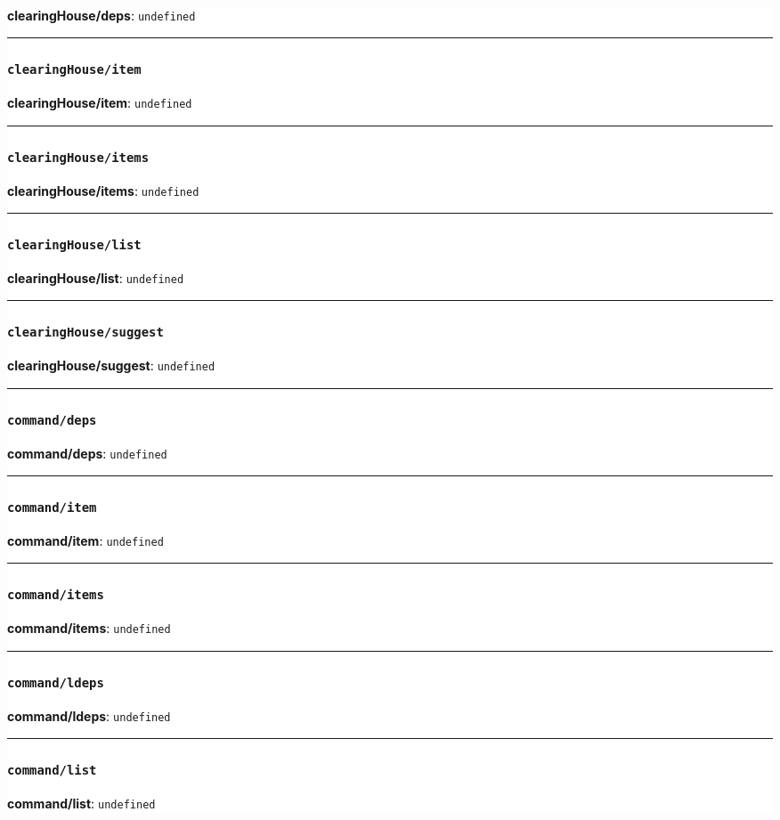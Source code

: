 **clearingHouse/deps**: `undefined`

***

### `clearingHouse/item`

**clearingHouse/item**: `undefined`

***

### `clearingHouse/items`

**clearingHouse/items**: `undefined`

***

### `clearingHouse/list`

**clearingHouse/list**: `undefined`

***

### `clearingHouse/suggest`

**clearingHouse/suggest**: `undefined`

***

### `command/deps`

**command/deps**: `undefined`

***

### `command/item`

**command/item**: `undefined`

***

### `command/items`

**command/items**: `undefined`

***

### `command/ldeps`

**command/ldeps**: `undefined`

***

### `command/list`

**command/list**: `undefined`
